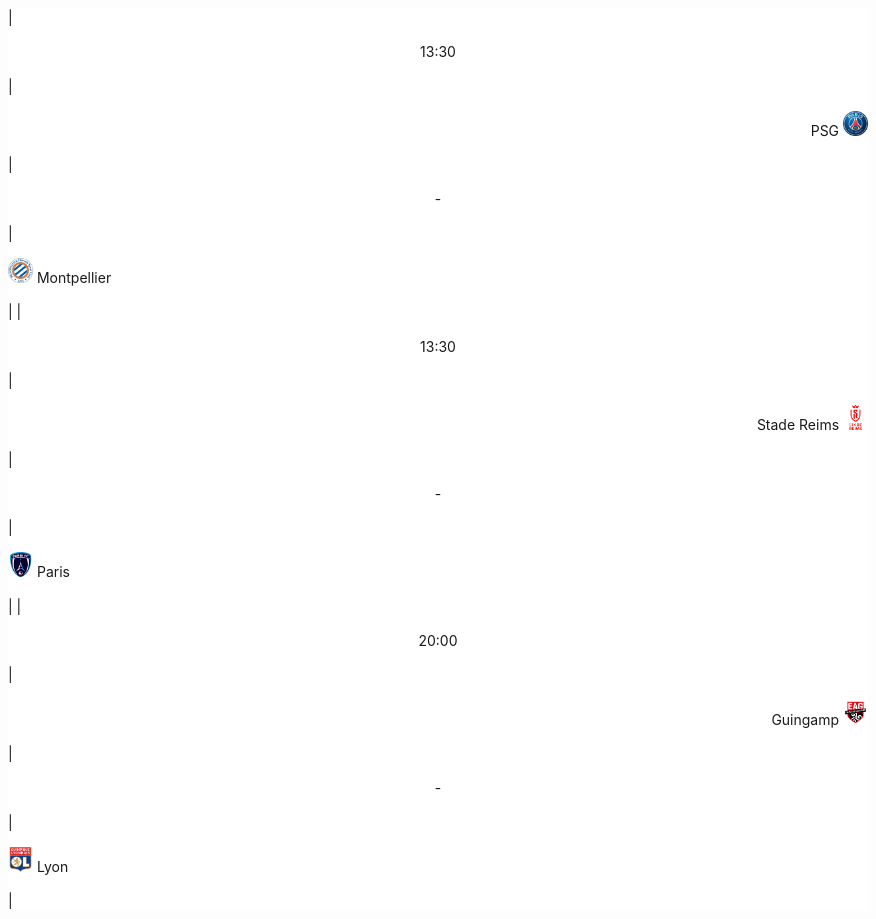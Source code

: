 | <p align="center">13:30</p> | <p align="right">PSG <img src="/static/logos/Paris Saint Germain FC.png" height="25px"></p> | <p align="center">-</p> | <p align="left"><img src="/static/logos/Montpellier HSC.png" height="25px"> Montpellier</p> |
| <p align="center">13:30</p> | <p align="right">Stade Reims <img src="/static/logos/Stade de Reims.png" height="25px"></p> | <p align="center">-</p> | <p align="left"><img src="/static/logos/Paris FC.png" height="25px"> Paris</p> |
| <p align="center">20:00</p> | <p align="right">Guingamp <img src="/static/logos/En Avant Guingamp.png" height="25px"></p> | <p align="center">-</p> | <p align="left"><img src="/static/logos/Olympique Lyonnais.png" height="25px"> Lyon</p> |
</div>
